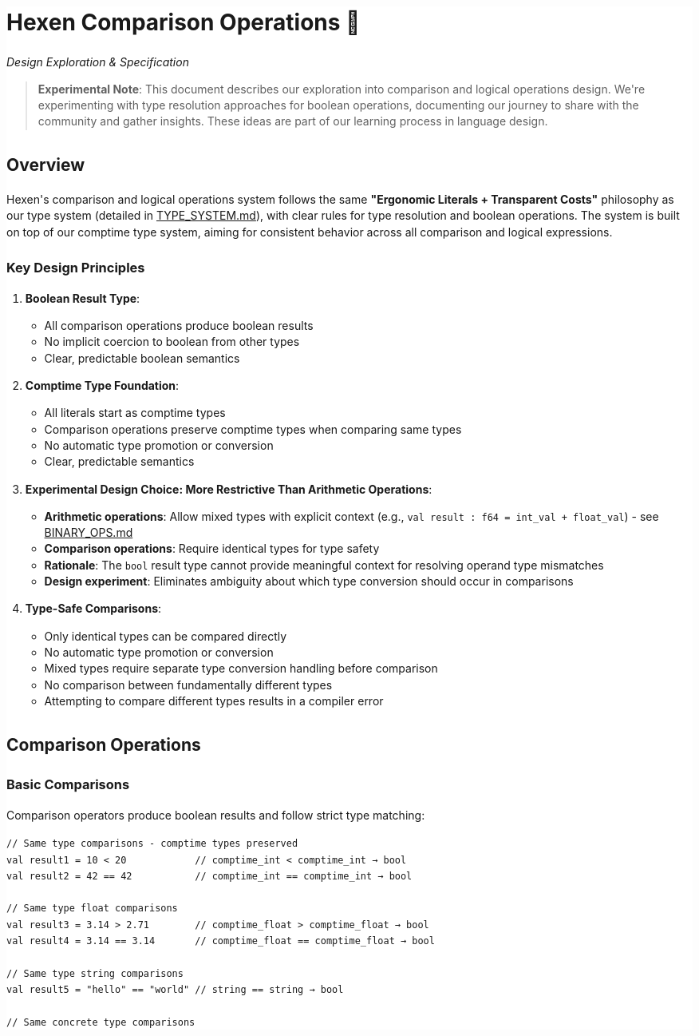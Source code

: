 # Hexen Comparison Operations 🦉

*Design Exploration & Specification*

> **Experimental Note**: This document describes our exploration into comparison and logical operations design. We're experimenting with type resolution approaches for boolean operations, documenting our journey to share with the community and gather insights. These ideas are part of our learning process in language design.

## Overview

Hexen's comparison and logical operations system follows the same **"Ergonomic Literals + Transparent Costs"** philosophy as our type system (detailed in [TYPE_SYSTEM.md](TYPE_SYSTEM.md)), with clear rules for type resolution and boolean operations. The system is built on top of our comptime type system, aiming for consistent behavior across all comparison and logical expressions.

### Key Design Principles

1. **Boolean Result Type**:
   - All comparison operations produce boolean results
   - No implicit coercion to boolean from other types
   - Clear, predictable boolean semantics

2. **Comptime Type Foundation**: 
   - All literals start as comptime types
   - Comparison operations preserve comptime types when comparing same types
   - No automatic type promotion or conversion
   - Clear, predictable semantics

3. **Experimental Design Choice: More Restrictive Than Arithmetic Operations**:
   - **Arithmetic operations**: Allow mixed types with explicit context (e.g., `val result : f64 = int_val + float_val`) - see [BINARY_OPS.md](BINARY_OPS.md)
   - **Comparison operations**: Require identical types for type safety
   - **Rationale**: The `bool` result type cannot provide meaningful context for resolving operand type mismatches
   - **Design experiment**: Eliminates ambiguity about which type conversion should occur in comparisons

4. **Type-Safe Comparisons**:
   - Only identical types can be compared directly
   - No automatic type promotion or conversion
   - Mixed types require separate type conversion handling before comparison
   - No comparison between fundamentally different types
   - Attempting to compare different types results in a compiler error

## Comparison Operations

### Basic Comparisons

Comparison operators produce boolean results and follow strict type matching:

```hexen
// Same type comparisons - comptime types preserved
val result1 = 10 < 20            // comptime_int < comptime_int → bool
val result2 = 42 == 42           // comptime_int == comptime_int → bool

// Same type float comparisons
val result3 = 3.14 > 2.71        // comptime_float > comptime_float → bool
val result4 = 3.14 == 3.14       // comptime_float == comptime_float → bool

// Same type string comparisons
val result5 = "hello" == "world" // string == string → bool

// Same concrete type comparisons
```
